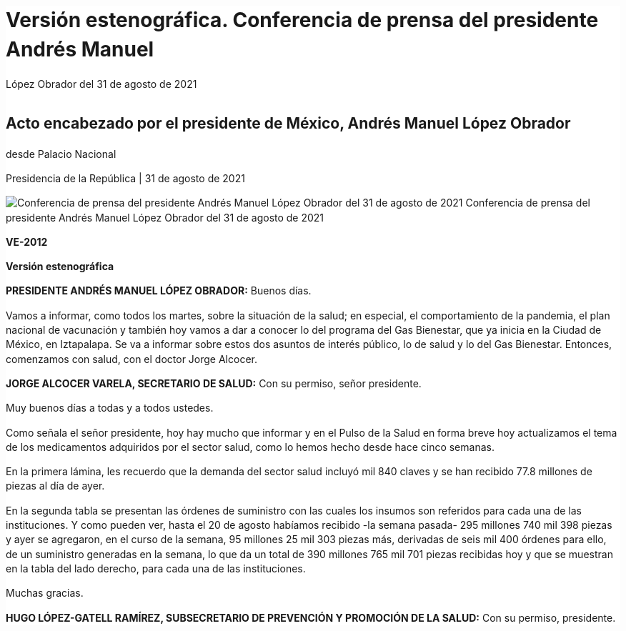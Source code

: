#  Versión estenográfica. Conferencia de prensa del presidente Andrés Manuel
López Obrador del 31 de agosto de 2021

##  Acto encabezado por el presidente de México, Andrés Manuel López Obrador
desde Palacio Nacional

Presidencia de la República | 31 de agosto de 2021 

![Conferencia de prensa del presidente Andrés Manuel López Obrador del 31 de
agosto de
2021](https://www.gob.mx/cms/uploads/article/main_image/112590/WhatsApp_Image_2021-08-31_at_07.57.17.jpeg)
Conferencia de prensa del presidente Andrés Manuel López Obrador del 31 de
agosto de 2021

**VE-2012**

**Versión estenográfica**

**PRESIDENTE ANDRÉS MANUEL LÓPEZ OBRADOR:** Buenos días.

Vamos a informar, como todos los martes, sobre la situación de la salud; en
especial, el comportamiento de la pandemia, el plan nacional de vacunación y
también hoy vamos a dar a conocer lo del programa del Gas Bienestar, que ya
inicia en la Ciudad de México, en Iztapalapa. Se va a informar sobre estos dos
asuntos de interés público, lo de salud y lo del Gas Bienestar. Entonces,
comenzamos con salud, con el doctor Jorge Alcocer.

**JORGE ALCOCER VARELA, SECRETARIO DE SALUD:** Con su permiso, señor
presidente.

Muy buenos días a todas y a todos ustedes.

Como señala el señor presidente, hoy hay mucho que informar y en el Pulso de
la Salud en forma breve hoy actualizamos el tema de los medicamentos
adquiridos por el sector salud, como lo hemos hecho desde hace cinco semanas.

En la primera lámina, les recuerdo que la demanda del sector salud incluyó mil
840 claves y se han recibido 77.8 millones de piezas al día de ayer.

En la segunda tabla se presentan las órdenes de suministro con las cuales los
insumos son referidos para cada una de las instituciones. Y como pueden ver,
hasta el 20 de agosto habíamos recibido -la semana pasada- 295 millones 740
mil 398 piezas y ayer se agregaron, en el curso de la semana, 95 millones 25
mil 303 piezas más, derivadas de seis mil 400 órdenes para ello, de un
suministro generadas en la semana, lo que da un total de 390 millones 765 mil
701 piezas recibidas hoy y que se muestran en la tabla del lado derecho, para
cada una de las instituciones.

Muchas gracias.

**HUGO LÓPEZ-GATELL RAMÍREZ, SUBSECRETARIO DE PREVENCIÓN Y PROMOCIÓN DE LA
SALUD:** Con su permiso, presidente.
